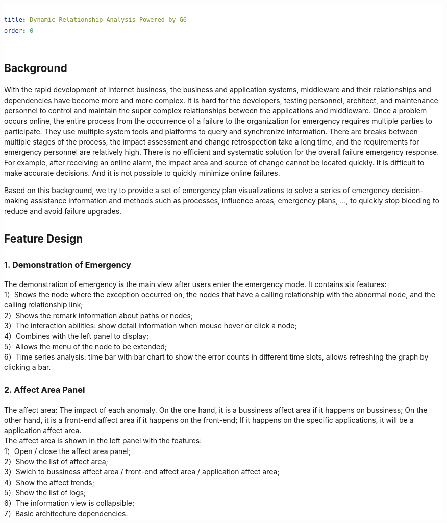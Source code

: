 ```yaml
---
title: Dynamic Relationship Analysis Powered by G6
order: 0
---
```


## Background
With the rapid development of Internet business, the business and application systems, middleware and their relationships and dependencies have become more and more complex. 
It is hard for the developers, testing personnel, architect, and maintenance personnel to control and maintain the super complex relationships between the applications and middleware. 
Once a problem occurs online, the entire process from the occurrence of a failure to the organization for emergency requires multiple parties to participate. They use multiple system tools and platforms to query and synchronize information. 
There are breaks between multiple stages of the process, the impact assessment and change retrospection take a long time, and the requirements for emergency personnel are relatively high. 
There is no efficient and systematic solution for the overall failure emergency response. 
For example, after receiving an online alarm, the impact area and source of change cannot be located quickly. It is difficult to make accurate decisions. And it is not possible to quickly minimize online failures.


Based on this background, we try to provide a set of emergency plan visualizations to solve a series of emergency decision-making assistance information and methods such as processes, influence areas, emergency plans, ..., to quickly stop bleeding to reduce and avoid failure upgrades.



## Feature Design

### 1. Demonstration of Emergency
The demonstration of emergency is the main view after users enter the emergency mode. It contains six features:
<br />1）Shows the node where the exception occurred on, the nodes that have a calling relationship with the abnormal node, and the calling relationship link;
<br />2）Shows the remark information about paths or nodes;
<br />3）The interaction abilities: show detail information when mouse hover or click a node;
<br />4）Combines with the left panel to display;
<br />5）Allows the menu of the node to be extended;
<br />6）Time series analysis: time bar with bar chart to show the error counts in different time slots, allows refreshing the graph by clicking a bar.<br />


### 2. Affect Area Panel
The affect area: The impact of each anomaly. On the one hand, it is a bussiness affect area if it happens on bussiness; On the other hand, it is a front-end affect area if it happens on the front-end; If it happens on the specific applications, it will be a application affect area.
<br />The affect area is shown in the left panel with the features:
<br />1）Open / close the affect area panel;
<br />2）Show the list of affect area;
<br />3）Swich to bussiness affect area / front-end affect area / application affect area;
<br />4）Show the affect trends;
<br />5）Show the list of logs;
<br />6）The information view is collapsible;
<br />7）Basic architecture dependencies.<br />
